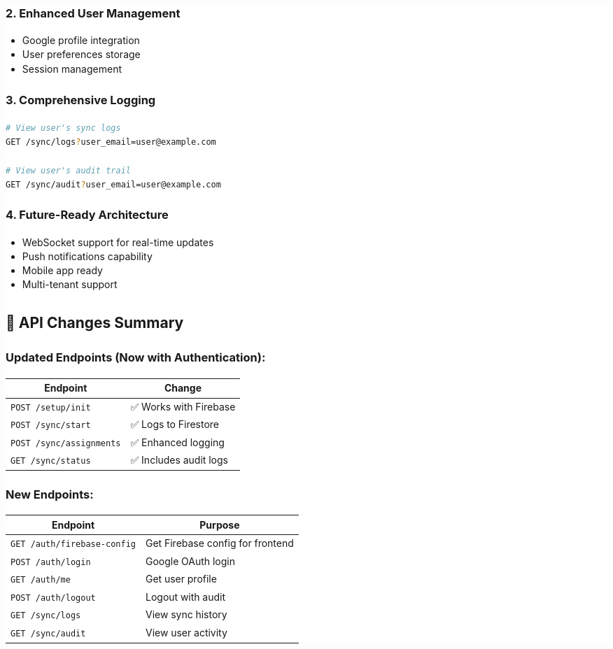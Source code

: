 ### **2. Enhanced User Management**

- Google profile integration
- User preferences storage
- Session management

### **3. Comprehensive Logging**

```bash
# View user's sync logs
GET /sync/logs?user_email=user@example.com

# View user's audit trail
GET /sync/audit?user_email=user@example.com
```

### **4. Future-Ready Architecture**

- WebSocket support for real-time updates
- Push notifications capability
- Mobile app ready
- Multi-tenant support

## 🚀 API Changes Summary

### **Updated Endpoints (Now with Authentication):**

| **Endpoint**             | **Change**             |
| ------------------------ | ---------------------- |
| `POST /setup/init`       | ✅ Works with Firebase |
| `POST /sync/start`       | ✅ Logs to Firestore   |
| `POST /sync/assignments` | ✅ Enhanced logging    |
| `GET /sync/status`       | ✅ Includes audit logs |

### **New Endpoints:**

| **Endpoint**                | **Purpose**                      |
| --------------------------- | -------------------------------- |
| `GET /auth/firebase-config` | Get Firebase config for frontend |
| `POST /auth/login`          | Google OAuth login               |
| `GET /auth/me`              | Get user profile                 |
| `POST /auth/logout`         | Logout with audit                |
| `GET /sync/logs`            | View sync history                |
| `GET /sync/audit`           | View user activity               |
